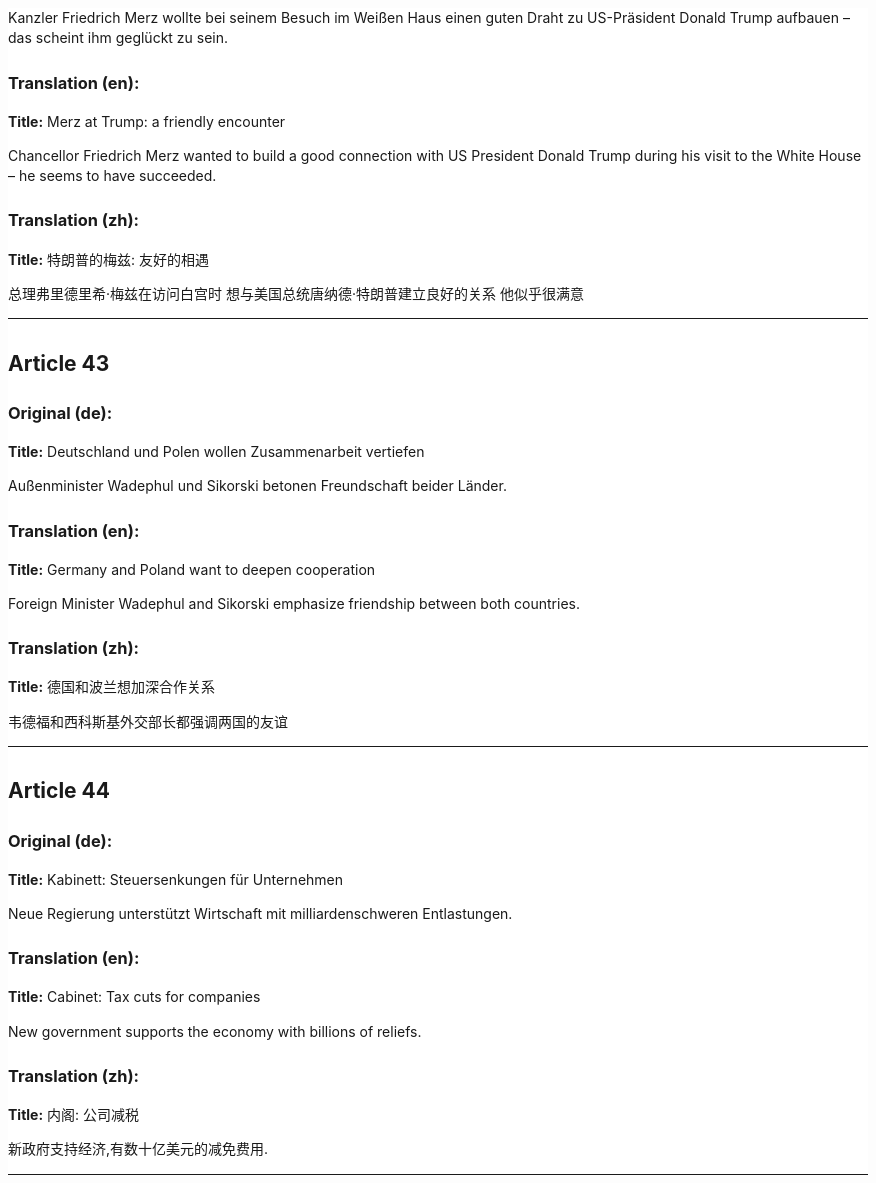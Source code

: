 Kanzler Friedrich Merz wollte bei seinem Besuch im Weißen Haus einen guten Draht zu US-Präsident Donald Trump aufbauen – das scheint ihm geglückt zu sein.&nbsp;&nbsp;

### Translation (en):
**Title:** Merz at Trump: a friendly encounter

Chancellor Friedrich Merz wanted to build a good connection with US President Donald Trump during his visit to the White House – he seems to have succeeded.&nbsp;&nbsp;

### Translation (zh):
**Title:** 特朗普的梅兹: 友好的相遇

总理弗里德里希·梅兹在访问白宫时 想与美国总统唐纳德·特朗普建立良好的关系 他似乎很满意

---

## Article 43
### Original (de):
**Title:** Deutschland und Polen wollen Zusammenarbeit vertiefen

Außenminister Wadephul und Sikorski betonen Freundschaft beider Länder.&nbsp;

### Translation (en):
**Title:** Germany and Poland want to deepen cooperation

Foreign Minister Wadephul and Sikorski emphasize friendship between both countries.

### Translation (zh):
**Title:** 德国和波兰想加深合作关系

韦德福和西科斯基外交部长都强调两国的友谊

---

## Article 44
### Original (de):
**Title:** Kabinett: Steuersenkungen für Unternehmen

Neue Regierung unterstützt Wirtschaft mit milliardenschweren Entlastungen.

### Translation (en):
**Title:** Cabinet: Tax cuts for companies

New government supports the economy with billions of reliefs.

### Translation (zh):
**Title:** 内阁: 公司减税

新政府支持经济,有数十亿美元的减免费用.

---
